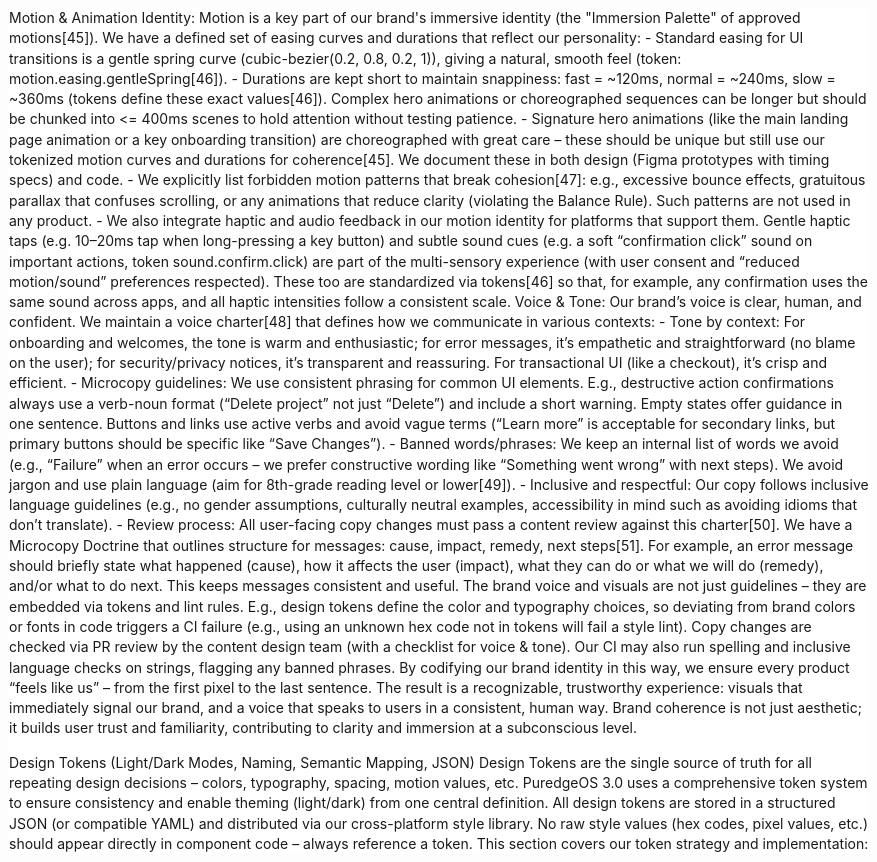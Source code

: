 Motion & Animation Identity: Motion is a key part of our brand's immersive identity (the "Immersion Palette" of approved motions[45]). We have a defined set of easing curves and durations that reflect our personality: - Standard easing for UI transitions is a gentle spring curve (cubic-bezier(0.2, 0.8, 0.2, 1)), giving a natural, smooth feel (token: motion.easing.gentleSpring[46]). - Durations are kept short to maintain snappiness: fast = ~120ms, normal = ~240ms, slow = ~360ms (tokens define these exact values[46]). Complex hero animations or choreographed sequences can be longer but should be chunked into <= 400ms scenes to hold attention without testing patience. - Signature hero animations (like the main landing page animation or a key onboarding transition) are choreographed with great care – these should be unique but still use our tokenized motion curves and durations for coherence[45]. We document these in both design (Figma prototypes with timing specs) and code. - We explicitly list forbidden motion patterns that break cohesion[47]: e.g., excessive bounce effects, gratuitous parallax that confuses scrolling, or any animations that reduce clarity (violating the Balance Rule). Such patterns are not used in any product. - We also integrate haptic and audio feedback in our motion identity for platforms that support them. Gentle haptic taps (e.g. 10–20ms tap when long-pressing a key button) and subtle sound cues (e.g. a soft “confirmation click” sound on important actions, token sound.confirm.click) are part of the multi-sensory experience (with user consent and “reduced motion/sound” preferences respected). These too are standardized via tokens[46] so that, for example, any confirmation uses the same sound across apps, and all haptic intensities follow a consistent scale.
Voice & Tone: Our brand’s voice is clear, human, and confident. We maintain a voice charter[48] that defines how we communicate in various contexts: - Tone by context: For onboarding and welcomes, the tone is warm and enthusiastic; for error messages, it’s empathetic and straightforward (no blame on the user); for security/privacy notices, it’s transparent and reassuring. For transactional UI (like a checkout), it’s crisp and efficient. - Microcopy guidelines: We use consistent phrasing for common UI elements. E.g., destructive action confirmations always use a verb-noun format (“Delete project” not just “Delete”) and include a short warning. Empty states offer guidance in one sentence. Buttons and links use active verbs and avoid vague terms (“Learn more” is acceptable for secondary links, but primary buttons should be specific like “Save Changes”). - Banned words/phrases: We keep an internal list of words we avoid (e.g., “Failure” when an error occurs – we prefer constructive wording like “Something went wrong” with next steps). We avoid jargon and use plain language (aim for 8th-grade reading level or lower[49]). - Inclusive and respectful: Our copy follows inclusive language guidelines (e.g., no gender assumptions, culturally neutral examples, accessibility in mind such as avoiding idioms that don’t translate). - Review process: All user-facing copy changes must pass a content review against this charter[50]. We have a Microcopy Doctrine that outlines structure for messages: cause, impact, remedy, next steps[51]. For example, an error message should briefly state what happened (cause), how it affects the user (impact), what they can do or what we will do (remedy), and/or what to do next. This keeps messages consistent and useful.
The brand voice and visuals are not just guidelines – they are embedded via tokens and lint rules. E.g., design tokens define the color and typography choices, so deviating from brand colors or fonts in code triggers a CI failure (e.g., using an unknown hex code not in tokens will fail a style lint). Copy changes are checked via PR review by the content design team (with a checklist for voice & tone). Our CI may also run spelling and inclusive language checks on strings, flagging any banned phrases.
By codifying our brand identity in this way, we ensure every product “feels like us” – from the first pixel to the last sentence. The result is a recognizable, trustworthy experience: visuals that immediately signal our brand, and a voice that speaks to users in a consistent, human way. Brand coherence is not just aesthetic; it builds user trust and familiarity, contributing to clarity and immersion at a subconscious level.
 
Design Tokens (Light/Dark Modes, Naming, Semantic Mapping, JSON)
Design Tokens are the single source of truth for all repeating design decisions – colors, typography, spacing, motion values, etc. PuredgeOS 3.0 uses a comprehensive token system to ensure consistency and enable theming (light/dark) from one central definition. All design tokens are stored in a structured JSON (or compatible YAML) and distributed via our cross-platform style library. No raw style values (hex codes, pixel values, etc.) should appear directly in component code – always reference a token. This section covers our token strategy and implementation: